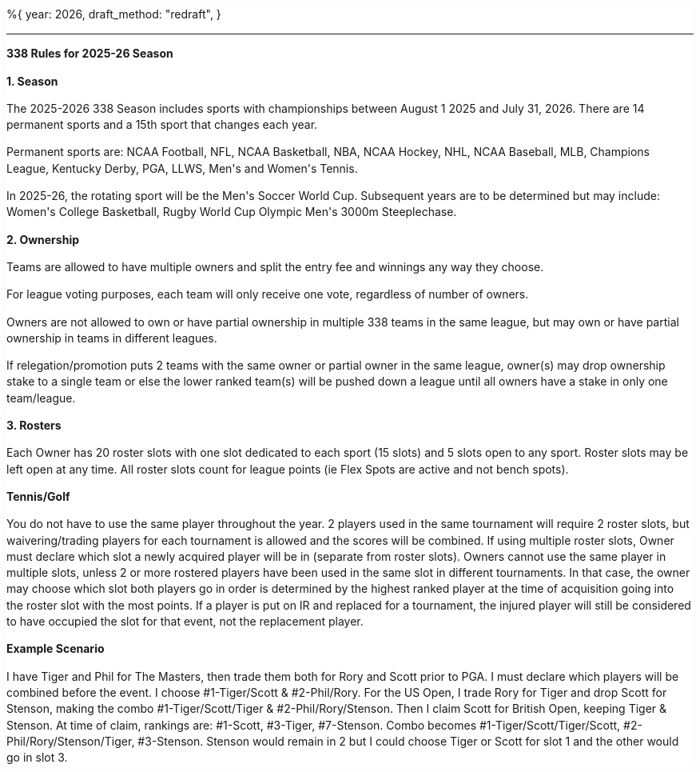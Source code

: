 %{
year: 2026,
draft_method: "redraft",
}

---

**338 Rules for 2025-26 Season**

**1. Season**

The 2025-2026 338 Season includes sports with championships between August 1 2025 and July 31, 2026. There are 14 permanent sports and a 15th sport that changes each year.

Permanent sports are: NCAA Football, NFL, NCAA Basketball, NBA, NCAA Hockey, NHL, NCAA Baseball, MLB, Champions League, Kentucky Derby, PGA, LLWS, Men's and Women's Tennis.

In 2025-26, the rotating sport will be the Men's Soccer World Cup. Subsequent years are to be determined but may include: Women's College Basketball, Rugby World Cup Olympic Men's 3000m Steeplechase.

**2. Ownership**

Teams are allowed to have multiple owners and split the entry fee and winnings any way they choose.

For league voting purposes, each team will only receive one vote, regardless of number of owners.

Owners are not allowed to own or have partial ownership in multiple 338 teams in the same league, but may own or have partial ownership in teams in different leagues.

If relegation/promotion puts 2 teams with the same owner or partial owner in the same league, owner(s) may drop ownership stake to a single team or else the lower ranked team(s) will be pushed down a league until all owners have a stake in only one team/league.

**3. Rosters**

Each Owner has 20 roster slots with one slot dedicated to each sport (15 slots) and 5 slots open to any sport. Roster slots may be left open at any time. All roster slots count for league points (ie Flex Spots are active and not bench spots).

**Tennis/Golf**

You do not have to use the same player throughout the year. 2 players used in the same tournament will require 2 roster slots, but waivering/trading players for each tournament is allowed and the scores will be combined. If using multiple roster slots, Owner must declare which slot a newly acquired player will be in (separate from roster slots). Owners cannot use the same player in multiple slots, unless 2 or more rostered players have been used in the same slot in different tournaments. In that case, the owner may choose which slot both players go in order is determined by the highest ranked player at the time of acquisition going into the roster slot with the most points. If a player is put on IR and replaced for a tournament, the injured player will still be considered to have occupied the slot for that event, not the replacement player.

**Example Scenario**

I have Tiger and Phil for The Masters, then trade them both for Rory and Scott prior to PGA. I must declare which players will be combined before the event. I choose #1-Tiger/Scott & #2-Phil/Rory. For the US Open, I trade Rory for Tiger and drop Scott for Stenson, making the combo #1-Tiger/Scott/Tiger & #2-Phil/Rory/Stenson. Then I claim Scott for British Open, keeping Tiger & Stenson. At time of claim, rankings are: #1-Scott, #3-Tiger, #7-Stenson. Combo becomes #1-Tiger/Scott/Tiger/Scott, #2-Phil/Rory/Stenson/Tiger, #3-Stenson. Stenson would remain in 2 but I could choose Tiger or Scott for slot 1 and the other would go in slot 3.
